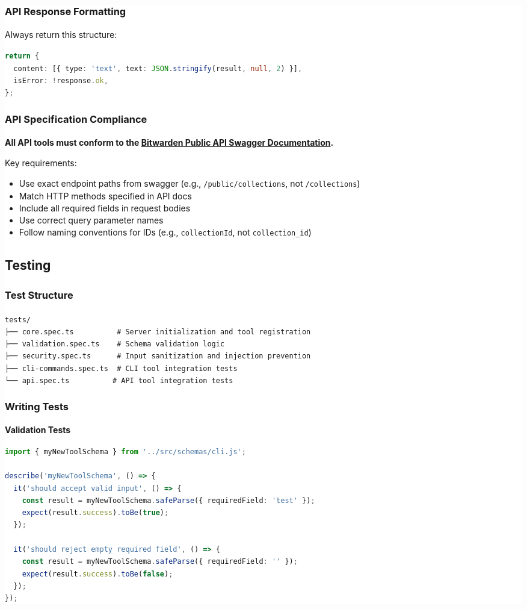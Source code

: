 ### API Response Formatting

Always return this structure:

```typescript
return {
  content: [{ type: 'text', text: JSON.stringify(result, null, 2) }],
  isError: !response.ok,
};
```

### API Specification Compliance

**All API tools must conform to the [Bitwarden Public API Swagger Documentation](https://bitwarden.com/help/public-api/).**

Key requirements:

- Use exact endpoint paths from swagger (e.g., `/public/collections`, not `/collections`)
- Match HTTP methods specified in API docs
- Include all required fields in request bodies
- Use correct query parameter names
- Follow naming conventions for IDs (e.g., `collectionId`, not `collection_id`)

## Testing

### Test Structure

```
tests/
├── core.spec.ts          # Server initialization and tool registration
├── validation.spec.ts    # Schema validation logic
├── security.spec.ts      # Input sanitization and injection prevention
├── cli-commands.spec.ts  # CLI tool integration tests
└── api.spec.ts          # API tool integration tests
```

### Writing Tests

**Validation Tests**

```typescript
import { myNewToolSchema } from '../src/schemas/cli.js';

describe('myNewToolSchema', () => {
  it('should accept valid input', () => {
    const result = myNewToolSchema.safeParse({ requiredField: 'test' });
    expect(result.success).toBe(true);
  });

  it('should reject empty required field', () => {
    const result = myNewToolSchema.safeParse({ requiredField: '' });
    expect(result.success).toBe(false);
  });
});
```
